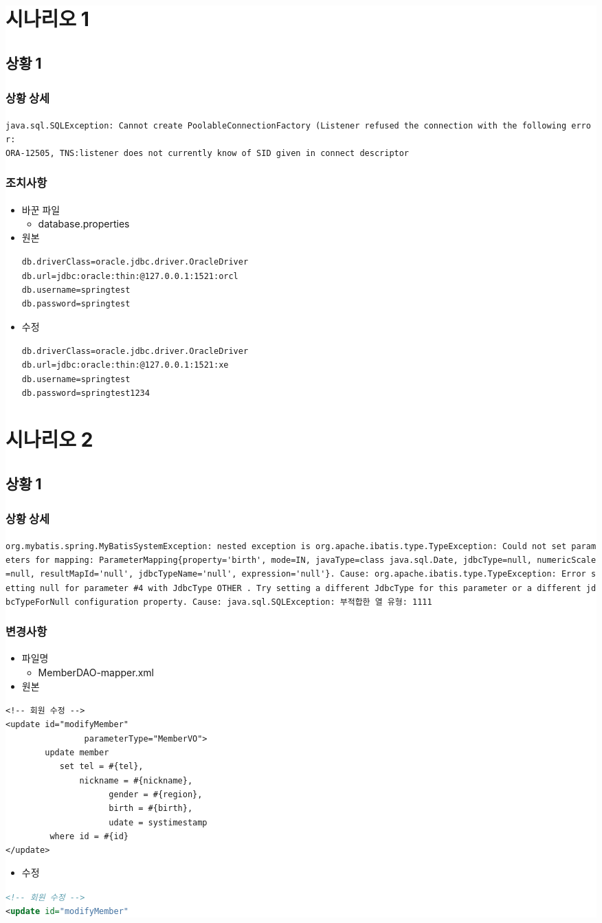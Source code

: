 # 시나리오 1
## 상황 1
### 상황 상세
```
java.sql.SQLException: Cannot create PoolableConnectionFactory (Listener refused the connection with the following error:
ORA-12505, TNS:listener does not currently know of SID given in connect descriptor
```
### 조치사항
- 바꾼 파일 
    - database.properties
- 원본
    ```
    db.driverClass=oracle.jdbc.driver.OracleDriver
    db.url=jdbc:oracle:thin:@127.0.0.1:1521:orcl
    db.username=springtest
    db.password=springtest
    ```
- 수정
    ```
    db.driverClass=oracle.jdbc.driver.OracleDriver
    db.url=jdbc:oracle:thin:@127.0.0.1:1521:xe
    db.username=springtest
    db.password=springtest1234
    ```
# 시나리오 2
## 상황 1
### 상황 상세
```
org.mybatis.spring.MyBatisSystemException: nested exception is org.apache.ibatis.type.TypeException: Could not set parameters for mapping: ParameterMapping{property='birth', mode=IN, javaType=class java.sql.Date, jdbcType=null, numericScale=null, resultMapId='null', jdbcTypeName='null', expression='null'}. Cause: org.apache.ibatis.type.TypeException: Error setting null for parameter #4 with JdbcType OTHER . Try setting a different JdbcType for this parameter or a different jdbcTypeForNull configuration property. Cause: java.sql.SQLException: 부적합한 열 유형: 1111
```
### 변경사항
- 파일명
    - MemberDAO-mapper.xml
- 원본
```
<!-- 회원 수정 -->
<update id="modifyMember"
				parameterType="MemberVO">
		update member
		   set tel = #{tel},
		       nickname = #{nickname},
					 gender = #{region},
					 birth = #{birth},
					 udate = systimestamp
		 where id = #{id}
</update>
```
- 수정
```xml
<!-- 회원 수정 -->
<update id="modifyMember"
```